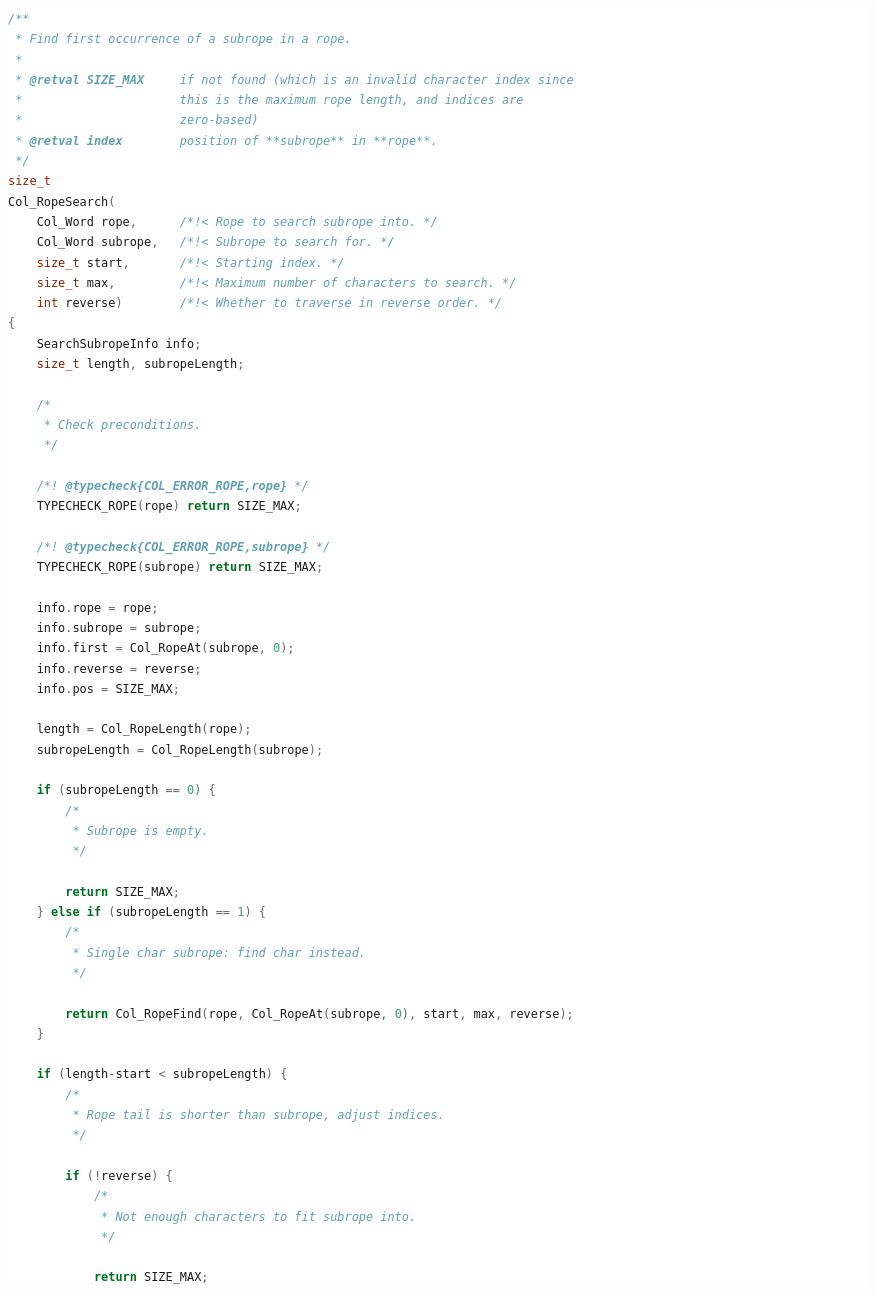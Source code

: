 ```cpp
/**
 * Find first occurrence of a subrope in a rope.
 *
 * @retval SIZE_MAX     if not found (which is an invalid character index since
 *                      this is the maximum rope length, and indices are
 *                      zero-based)
 * @retval index        position of **subrope** in **rope**.
 */
size_t
Col_RopeSearch(
    Col_Word rope,      /*!< Rope to search subrope into. */
    Col_Word subrope,   /*!< Subrope to search for. */
    size_t start,       /*!< Starting index. */
    size_t max,         /*!< Maximum number of characters to search. */
    int reverse)        /*!< Whether to traverse in reverse order. */
{
    SearchSubropeInfo info;
    size_t length, subropeLength;

    /*
     * Check preconditions.
     */

    /*! @typecheck{COL_ERROR_ROPE,rope} */
    TYPECHECK_ROPE(rope) return SIZE_MAX;

    /*! @typecheck{COL_ERROR_ROPE,subrope} */
    TYPECHECK_ROPE(subrope) return SIZE_MAX;

    info.rope = rope;
    info.subrope = subrope;
    info.first = Col_RopeAt(subrope, 0);
    info.reverse = reverse;
    info.pos = SIZE_MAX;

    length = Col_RopeLength(rope);
    subropeLength = Col_RopeLength(subrope);

    if (subropeLength == 0) {
        /*
         * Subrope is empty.
         */

        return SIZE_MAX;
    } else if (subropeLength == 1) {
        /*
         * Single char subrope: find char instead.
         */

        return Col_RopeFind(rope, Col_RopeAt(subrope, 0), start, max, reverse);
    }

    if (length-start < subropeLength) {
        /*
         * Rope tail is shorter than subrope, adjust indices.
         */

        if (!reverse) {
            /*
             * Not enough characters to fit subrope into.
             */

            return SIZE_MAX;
```